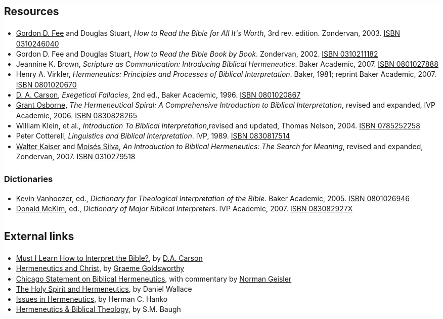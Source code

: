 ## Resources

-   [Gordon D. Fee](Gordon_D._Fee "Gordon D. Fee") and Douglas
    Stuart, *How to Read the Bible for All It's Worth*, 3rd rev.
    edition. Zondervan, 2003.
    [ISBN 0310246040](http://www.theopedia.com/Special:BookSources/0310246040)
-   Gordon D. Fee and Douglas Stuart,
    *How to Read the Bible Book by Book*. Zondervan, 2002.
    [ISBN 0310211182](http://www.theopedia.com/Special:BookSources/0310211182)
-   Jeannine K. Brown,
    *Scripture as Communication: Introducing Biblical Hermeneutics*.
    Baker Academic, 2007.
    [ISBN 0801027888](http://www.theopedia.com/Special:BookSources/0801027888)
-   Henry A. Virkler,
    *Hermeneutics: Principles and Processes of Biblical Interpretation*.
    Baker, 1981; reprint Baker Academic, 2007.
    [ISBN 0801020670](http://www.theopedia.com/Special:BookSources/0801020670)
-   [D. A. Carson](D._A._Carson "D. A. Carson"),
    *Exegetical Fallacies*, 2nd ed., Baker Academic, 1996.
    [ISBN 0801020867](http://www.theopedia.com/Special:BookSources/0801020867)
-   [Grant Osborne](Grant_Osborne "Grant Osborne"),
    *The Hermeneutical Spiral: A Comprehensive Introduction to Biblical Interpretation*,
    revised and expanded, IVP Academic, 2006.
    [ISBN 0830828265](http://www.theopedia.com/Special:BookSources/0830828265)
-   William Klein, et al.,
    *Introduction To Biblical Interpretation*,revised and updated,
    Thomas Nelson, 2004.
    [ISBN 0785252258](http://www.theopedia.com/Special:BookSources/0785252258)
-   Peter Cotterell, *Linguistics and Biblical Interpretation*.
    IVP, 1989.
    [ISBN 0830817514](http://www.theopedia.com/Special:BookSources/0830817514)
-   [Walter Kaiser](Walter_Kaiser "Walter Kaiser") and
    [Moisés Silva](Moisés_Silva "Moisés Silva"),
    *An Introduction to Biblical Hermeneutics: The Search for Meaning*,
    revised and expanded, Zondervan, 2007.
    [ISBN 0310279518](http://www.theopedia.com/Special:BookSources/0310279518)

### Dictionaries

-   [Kevin Vanhoozer](Kevin_Vanhoozer "Kevin Vanhoozer"), ed.,
    *Dictionary for Theological Interpretation of the Bible*. Baker
    Academic, 2005.
    [ISBN 0801026946](http://www.theopedia.com/Special:BookSources/0801026946)
-   [Donald McKim](Donald_McKim "Donald McKim"), ed.,
    *Dictionary of Major Biblical Interpreters*. IVP Academic, 2007.
    [ISBN 083082927X](http://www.theopedia.com/Special:BookSources/083082927X)

## External links

-   [Must I Learn How to Interpret the Bible?](http://www.gfcto.com/2006/06/must_i_learn_how_to_interpret_the_bible.php),
    by [D.A. Carson](D.A._Carson "D.A. Carson")
-   [Hermeneutics and Christ](http://beginningwithmoses.org/articles/gg_hermandchrist.htm),
    by [Graeme Goldsworthy](Graeme_Goldsworthy "Graeme Goldsworthy")
-   [Chicago Statement on Biblical Hermeneutics](http://www.bible-researcher.com/chicago2.html),
    with commentary by
    [Norman Geisler](Norman_Geisler "Norman Geisler")
-   [The Holy Spirit and Hermeneutics](http://www.bible.org/page.asp?page_id=396),
    by Daniel Wallace
-   [Issues in Hermeneutics](http://www.prca.org/articles/issues_in_hermeneutics.html),
    by Herman C. Hanko
-   [Hermeneutics & Biblical Theology](http://www.bible-researcher.com/baugh1.html),
    by S.M. Baugh